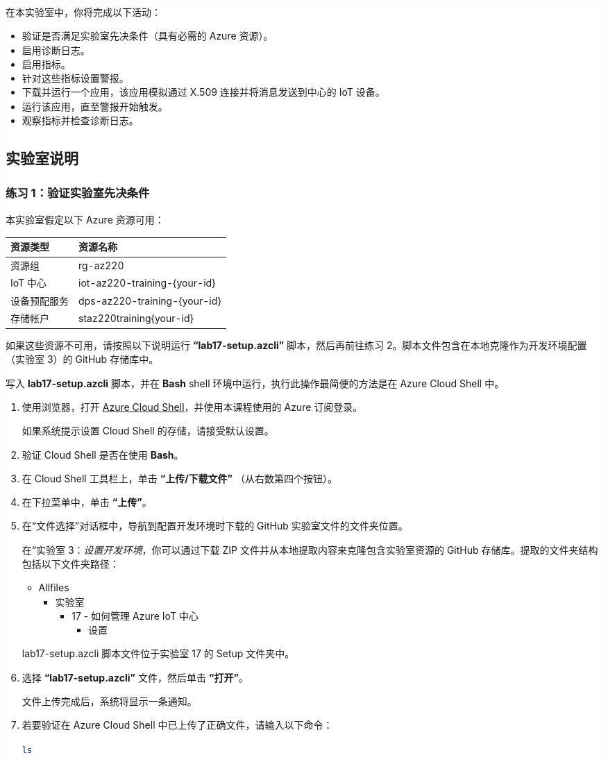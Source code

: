 在本实验室中，你将完成以下活动：

* 验证是否满足实验室先决条件（具有必需的 Azure 资源）。
* 启用诊断日志。
* 启用指标。
* 针对这些指标设置警报。
* 下载并运行一个应用，该应用模拟通过 X.509 连接并将消息发送到中心的 IoT 设备。
* 运行该应用，直至警报开始触发。
* 观察指标并检查诊断日志。

## 实验室说明

### 练习 1：验证实验室先决条件

本实验室假定以下 Azure 资源可用：

| 资源类型 | 资源名称 |
| :-- | :-- |
| 资源组 | rg-az220 |
| IoT 中心 | iot-az220-training-{your-id} |
| 设备预配服务 | dps-az220-training-{your-id} |
| 存储帐户 | staz220training{your-id} |

如果这些资源不可用，请按照以下说明运行 **“lab17-setup.azcli”** 脚本，然后再前往练习 2。脚本文件包含在本地克隆作为开发环境配置（实验室 3）的 GitHub 存储库中。

写入 **lab17-setup.azcli** 脚本，并在 **Bash** shell 环境中运行，执行此操作最简便的方法是在 Azure Cloud Shell 中。

1. 使用浏览器，打开 [Azure Cloud Shell](https://shell.azure.com/)，并使用本课程使用的 Azure 订阅登录。

    如果系统提示设置 Cloud Shell 的存储，请接受默认设置。

1. 验证 Cloud Shell 是否在使用 **Bash**。

1. 在 Cloud Shell 工具栏上，单击 **“上传/下载文件”** （从右数第四个按钮）。

1. 在下拉菜单中，单击 **“上传”**。

1. 在“文件选择”对话框中，导航到配置开发环境时下载的 GitHub 实验室文件的文件夹位置。

    在“实验室 3：_设置开发环境_，你可以通过下载 ZIP 文件并从本地提取内容来克隆包含实验室资源的 GitHub 存储库。提取的文件夹结构包括以下文件夹路径：

    * Allfiles
      * 实验室
          * 17 - 如何管理 Azure IoT 中心
            * 设置

    lab17-setup.azcli 脚本文件位于实验室 17 的 Setup 文件夹中。

1. 选择 **“lab17-setup.azcli”** 文件，然后单击 **“打开”**。

    文件上传完成后，系统将显示一条通知。

1. 若要验证在 Azure Cloud Shell 中已上传了正确文件，请输入以下命令：

    ```bash
    ls
    ```
